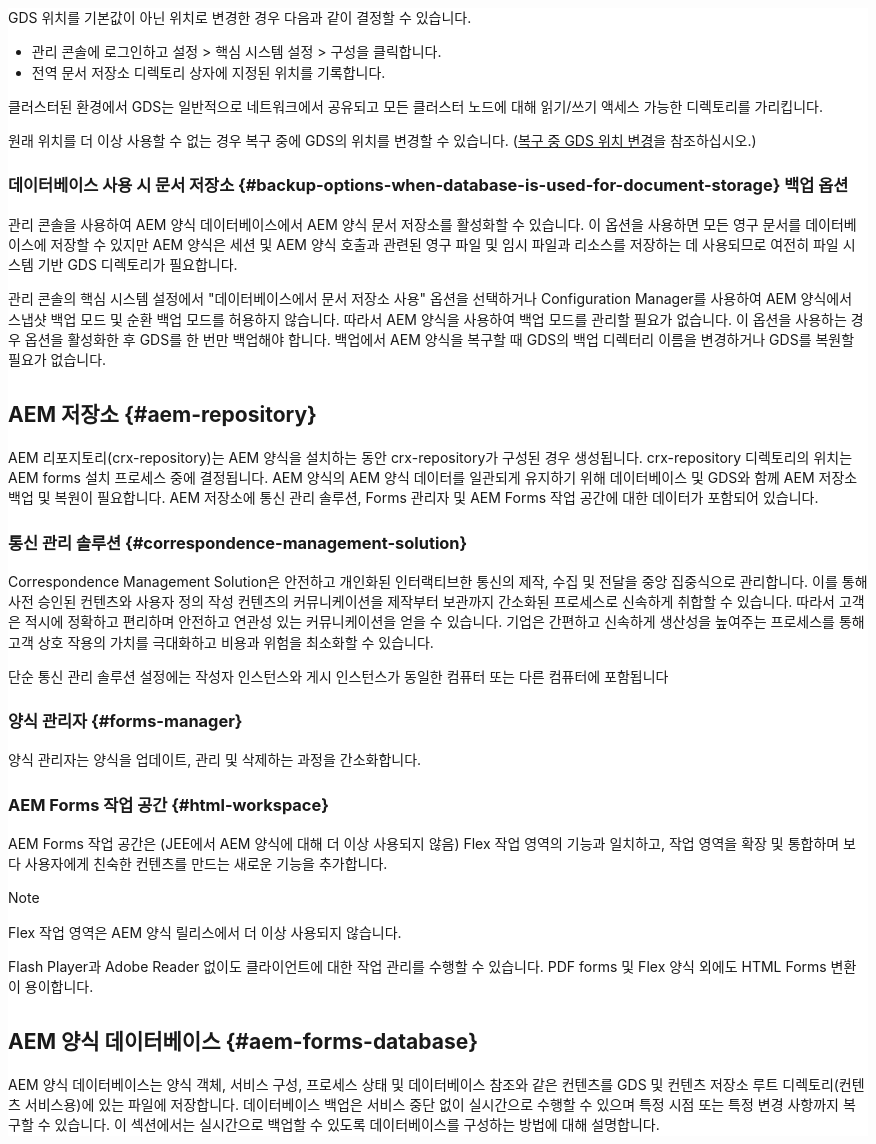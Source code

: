 GDS 위치를 기본값이 아닌 위치로 변경한 경우 다음과 같이 결정할 수 있습니다.

* 관리 콘솔에 로그인하고 설정 > 핵심 시스템 설정 > 구성을 클릭합니다.
* 전역 문서 저장소 디렉토리 상자에 지정된 위치를 기록합니다.

클러스터된 환경에서 GDS는 일반적으로 네트워크에서 공유되고 모든 클러스터 노드에 대해 읽기/쓰기 액세스 가능한 디렉토리를 가리킵니다.

원래 위치를 더 이상 사용할 수 없는 경우 복구 중에 GDS의 위치를 변경할 수 있습니다. ([복구 중 GDS 위치 변경](/help/forms/using/admin-help/recovering-aem-forms-data.md#changing-the-gds-location-during-recovery)을 참조하십시오.)

### 데이터베이스 사용 시 문서 저장소 {#backup-options-when-database-is-used-for-document-storage} 백업 옵션

관리 콘솔을 사용하여 AEM 양식 데이터베이스에서 AEM 양식 문서 저장소를 활성화할 수 있습니다. 이 옵션을 사용하면 모든 영구 문서를 데이터베이스에 저장할 수 있지만 AEM 양식은 세션 및 AEM 양식 호출과 관련된 영구 파일 및 임시 파일과 리소스를 저장하는 데 사용되므로 여전히 파일 시스템 기반 GDS 디렉토리가 필요합니다.

관리 콘솔의 핵심 시스템 설정에서 &quot;데이터베이스에서 문서 저장소 사용&quot; 옵션을 선택하거나 Configuration Manager를 사용하여 AEM 양식에서 스냅샷 백업 모드 및 순환 백업 모드를 허용하지 않습니다. 따라서 AEM 양식을 사용하여 백업 모드를 관리할 필요가 없습니다. 이 옵션을 사용하는 경우 옵션을 활성화한 후 GDS를 한 번만 백업해야 합니다. 백업에서 AEM 양식을 복구할 때 GDS의 백업 디렉터리 이름을 변경하거나 GDS를 복원할 필요가 없습니다.

## AEM 저장소 {#aem-repository}

AEM 리포지토리(crx-repository)는 AEM 양식을 설치하는 동안 crx-repository가 구성된 경우 생성됩니다. crx-repository 디렉토리의 위치는 AEM forms 설치 프로세스 중에 결정됩니다. AEM 양식의 AEM 양식 데이터를 일관되게 유지하기 위해 데이터베이스 및 GDS와 함께 AEM 저장소 백업 및 복원이 필요합니다. AEM 저장소에 통신 관리 솔루션, Forms 관리자 및 AEM Forms 작업 공간에 대한 데이터가 포함되어 있습니다.

### 통신 관리 솔루션 {#correspondence-management-solution}

Correspondence Management Solution은 안전하고 개인화된 인터랙티브한 통신의 제작, 수집 및 전달을 중앙 집중식으로 관리합니다. 이를 통해 사전 승인된 컨텐츠와 사용자 정의 작성 컨텐츠의 커뮤니케이션을 제작부터 보관까지 간소화된 프로세스로 신속하게 취합할 수 있습니다. 따라서 고객은 적시에 정확하고 편리하며 안전하고 연관성 있는 커뮤니케이션을 얻을 수 있습니다. 기업은 간편하고 신속하게 생산성을 높여주는 프로세스를 통해 고객 상호 작용의 가치를 극대화하고 비용과 위험을 최소화할 수 있습니다.

단순 통신 관리 솔루션 설정에는 작성자 인스턴스와 게시 인스턴스가 동일한 컴퓨터 또는 다른 컴퓨터에 포함됩니다

### 양식 관리자 {#forms-manager}

양식 관리자는 양식을 업데이트, 관리 및 삭제하는 과정을 간소화합니다.

### AEM Forms 작업 공간 {#html-workspace}

AEM Forms 작업 공간은 (JEE에서 AEM 양식에 대해 더 이상 사용되지 않음) Flex 작업 영역의 기능과 일치하고, 작업 영역을 확장 및 통합하며 보다 사용자에게 친숙한 컨텐츠를 만드는 새로운 기능을 추가합니다.

>[!NOTE]
>
>Flex 작업 영역은 AEM 양식 릴리스에서 더 이상 사용되지 않습니다.

Flash Player과 Adobe Reader 없이도 클라이언트에 대한 작업 관리를 수행할 수 있습니다. PDF forms 및 Flex 양식 외에도 HTML Forms 변환이 용이합니다.

## AEM 양식 데이터베이스 {#aem-forms-database}

AEM 양식 데이터베이스는 양식 객체, 서비스 구성, 프로세스 상태 및 데이터베이스 참조와 같은 컨텐츠를 GDS 및 컨텐츠 저장소 루트 디렉토리(컨텐츠 서비스용)에 있는 파일에 저장합니다. 데이터베이스 백업은 서비스 중단 없이 실시간으로 수행할 수 있으며 특정 시점 또는 특정 변경 사항까지 복구할 수 있습니다. 이 섹션에서는 실시간으로 백업할 수 있도록 데이터베이스를 구성하는 방법에 대해 설명합니다.
